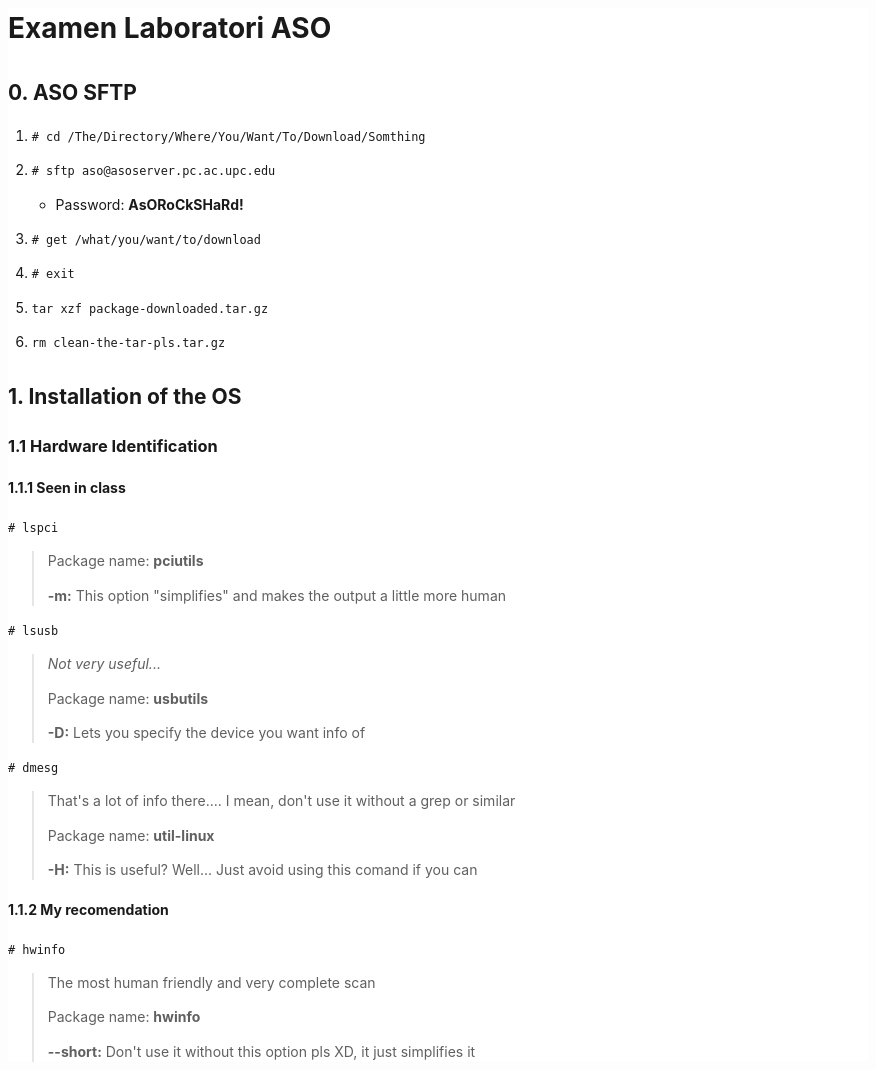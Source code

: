 # Examen Laboratori ASO

## 0. ASO SFTP

1. `# cd /The/Directory/Where/You/Want/To/Download/Somthing`

2. `# sftp aso@asoserver.pc.ac.upc.edu`
   
   - Password: **AsORoCkSHaRd!**

3. `# get /what/you/want/to/download`

4. `# exit`

5. `tar xzf package-downloaded.tar.gz`

6. `rm clean-the-tar-pls.tar.gz`

## 1. Installation of the OS

### 1.1 Hardware Identification

#### 1.1.1 Seen in class

`# lspci`

> Package name: **pciutils**
> 
> **-m:** This option "simplifies" and makes the output a little more human

`# lsusb`

> *Not very useful...*
> 
> Package name: **usbutils**
> 
> **-D:** Lets you specify the device you want info of

`# dmesg`

> That's a lot of info there.... I mean, don't use it without a grep or similar
> 
> Package name: **util-linux**
> 
> **-H:** This is useful? Well... Just avoid using this comand if you can

#### 1.1.2 My recomendation

`# hwinfo`

> The most human friendly and very complete scan
> 
> Package name: **hwinfo**
> 
> **--short:** Don't use it without this option pls XD, it just simplifies it
